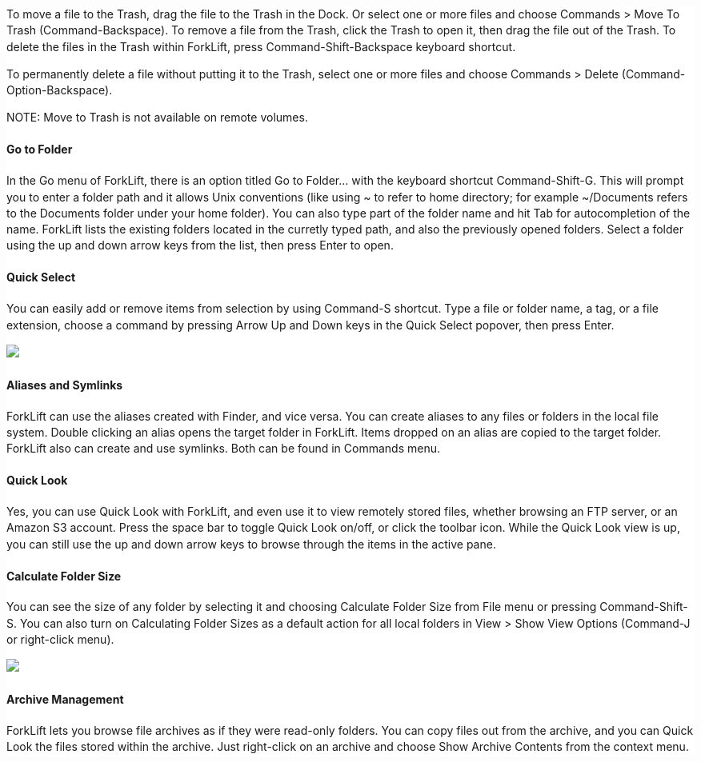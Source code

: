 To move a file to the Trash, drag the file to the Trash in the Dock. Or select one or more files and choose Commands > Move To Trash (Command-Backspace). To remove a file from the Trash, click the Trash to open it, then drag the file out of the Trash. To delete the files in the Trash within ForkLift, press Command-Shift-Backspace keyboard shortcut.

To permanently delete a file without putting it to the Trash, select one or more files and choose Commands > Delete (Command-Option-Backspace).

NOTE: Move to Trash is not available on remote volumes.

#### Go to Folder

In the Go menu of ForkLift, there is an option titled Go to Folder… with the keyboard shortcut Command-Shift-G. This will prompt you to enter a folder path and it allows Unix conventions (like using ~ to refer to home directory; for example ~/Documents refers to the Documents folder under your home folder). You can also type part of the folder name and hit Tab for autocompletion of the name. ForkLift lists the existing folders located in the curretly typed path, and also the previously opened folders. Select a folder using the up and down arrow keys from the list, then press Enter to open.

#### Quick Select

You can easily add or remove items from selection by using Command-S shortcut. Type a file or folder name, a tag, or a file extension, choose a command by pressing Arrow Up and Down keys in the Quick Select popover, then press Enter.

![](https://binarynights.com/images/manual/quick-select.png)

#### Aliases and Symlinks

ForkLift can use the aliases created with Finder, and vice versa. You can create aliases to any files or folders in the local file system. Double clicking an alias opens the target folder in ForkLift. Items dropped on an alias are copied to the target folder. ForkLift also can create and use symlinks. Both can be found in Commands menu.

#### Quick Look

Yes, you can use Quick Look with ForkLift, and even use it to view remotely stored files, whether browsing an FTP server, or an Amazon S3 account. Press the space bar to toggle Quick Look on/off, or click the toolbar icon. While the Quick Look view is up, you can still use the up and down arrow keys to browse through the items in the active pane.

#### Calculate Folder Size

You can see the size of any folder by selecting it and choosing Calculate Folder Size from File menu or pressing Command-Shift-S. You can also turn on Calculating Folder Sizes as a default action for all local folders in View > Show View Options (Command-J or right-click menu).

![](https://binarynights.com/images/manual/folder-size.png)

#### Archive Management

ForkLift lets you browse file archives as if they were read-only folders. You can copy files out from the archive, and you can Quick Look the files stored within the archive. Just right-click on an archive and choose Show Archive Contents from the context menu.
